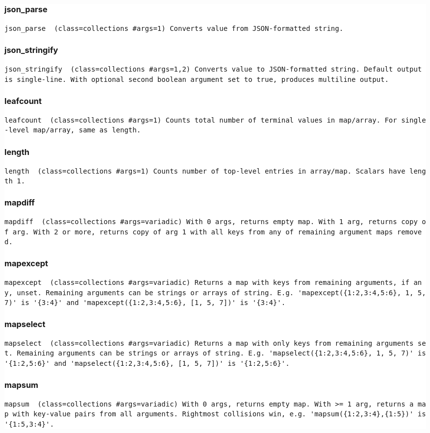 
### json_parse
<pre class="pre-non-highlight-non-pair">
json_parse  (class=collections #args=1) Converts value from JSON-formatted string.
</pre>


### json_stringify
<pre class="pre-non-highlight-non-pair">
json_stringify  (class=collections #args=1,2) Converts value to JSON-formatted string. Default output is single-line. With optional second boolean argument set to true, produces multiline output.
</pre>


### leafcount
<pre class="pre-non-highlight-non-pair">
leafcount  (class=collections #args=1) Counts total number of terminal values in map/array. For single-level map/array, same as length.
</pre>


### length
<pre class="pre-non-highlight-non-pair">
length  (class=collections #args=1) Counts number of top-level entries in array/map. Scalars have length 1.
</pre>


### mapdiff
<pre class="pre-non-highlight-non-pair">
mapdiff  (class=collections #args=variadic) With 0 args, returns empty map. With 1 arg, returns copy of arg. With 2 or more, returns copy of arg 1 with all keys from any of remaining argument maps removed.
</pre>


### mapexcept
<pre class="pre-non-highlight-non-pair">
mapexcept  (class=collections #args=variadic) Returns a map with keys from remaining arguments, if any, unset. Remaining arguments can be strings or arrays of string. E.g. 'mapexcept({1:2,3:4,5:6}, 1, 5, 7)' is '{3:4}' and 'mapexcept({1:2,3:4,5:6}, [1, 5, 7])' is '{3:4}'.
</pre>


### mapselect
<pre class="pre-non-highlight-non-pair">
mapselect  (class=collections #args=variadic) Returns a map with only keys from remaining arguments set. Remaining arguments can be strings or arrays of string. E.g. 'mapselect({1:2,3:4,5:6}, 1, 5, 7)' is '{1:2,5:6}' and 'mapselect({1:2,3:4,5:6}, [1, 5, 7])' is '{1:2,5:6}'.
</pre>


### mapsum
<pre class="pre-non-highlight-non-pair">
mapsum  (class=collections #args=variadic) With 0 args, returns empty map. With >= 1 arg, returns a map with key-value pairs from all arguments. Rightmost collisions win, e.g. 'mapsum({1:2,3:4},{1:5})' is '{1:5,3:4}'.
</pre>
